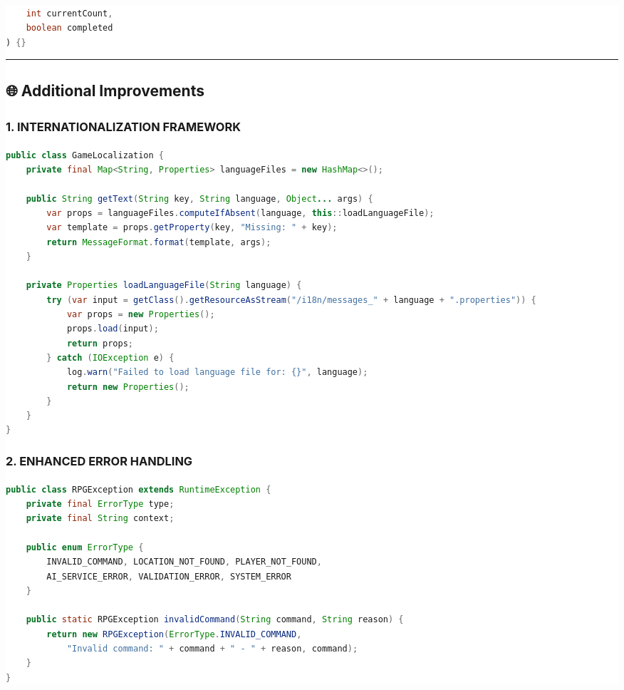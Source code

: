 ```java
    int currentCount,
    boolean completed
) {}
```

---

## 🌐 Additional Improvements

### 1. **INTERNATIONALIZATION FRAMEWORK**

```java
public class GameLocalization {
    private final Map<String, Properties> languageFiles = new HashMap<>();
    
    public String getText(String key, String language, Object... args) {
        var props = languageFiles.computeIfAbsent(language, this::loadLanguageFile);
        var template = props.getProperty(key, "Missing: " + key);
        return MessageFormat.format(template, args);
    }
    
    private Properties loadLanguageFile(String language) {
        try (var input = getClass().getResourceAsStream("/i18n/messages_" + language + ".properties")) {
            var props = new Properties();
            props.load(input);
            return props;
        } catch (IOException e) {
            log.warn("Failed to load language file for: {}", language);
            return new Properties();
        }
    }
}
```

### 2. **ENHANCED ERROR HANDLING**

```java
public class RPGException extends RuntimeException {
    private final ErrorType type;
    private final String context;
    
    public enum ErrorType {
        INVALID_COMMAND, LOCATION_NOT_FOUND, PLAYER_NOT_FOUND,
        AI_SERVICE_ERROR, VALIDATION_ERROR, SYSTEM_ERROR
    }
    
    public static RPGException invalidCommand(String command, String reason) {
        return new RPGException(ErrorType.INVALID_COMMAND, 
            "Invalid command: " + command + " - " + reason, command);
    }
}
```

